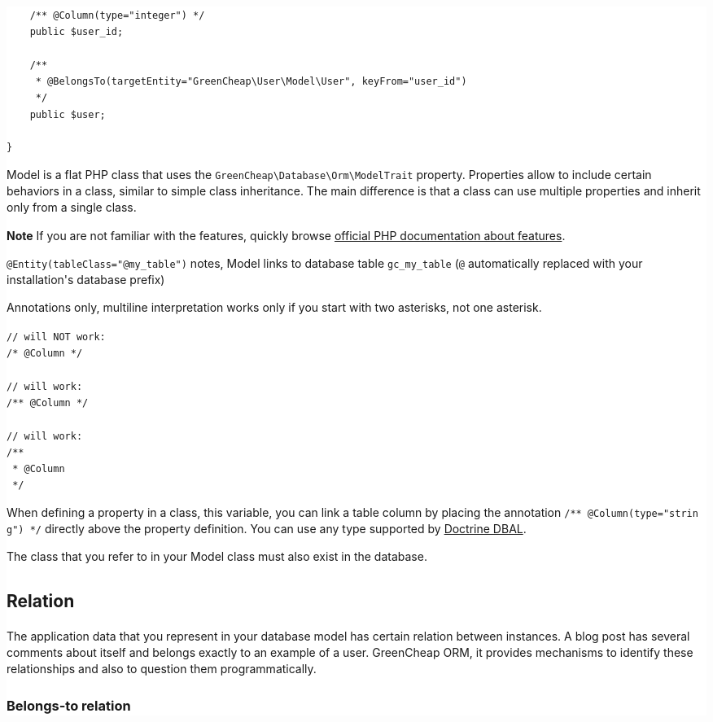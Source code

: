 ```
    /** @Column(type="integer") */
    public $user_id;

    /**
     * @BelongsTo(targetEntity="GreenCheap\User\Model\User", keyFrom="user_id")
     */
    public $user;

}

```

Model is a flat PHP class that uses the `GreenCheap\Database\Orm\ModelTrait` property. Properties allow to include certain behaviors in a class, similar to simple class inheritance. The main difference is that a class can use multiple properties and inherit only from a single class.

**Note** If you are not familiar with the features, quickly browse [official PHP documentation about features](http://php.net/manual/en/language.oop5.traits.php).

`@Entity(tableClass="@my_table")` notes, Model links to database table `gc_my_table` (`@` automatically replaced with your installation's database prefix)

Annotations only, multiline interpretation works only if you start with two asterisks, not one asterisk.

```
// will NOT work:
/* @Column */

// will work:
/** @Column */

// will work:
/**
 * @Column
 */
```

When defining a property in a class, this variable, you can link a table column by placing the annotation `/** @Column(type="string") */` directly above the property definition. You can use any type supported by [Doctrine DBAL](http://docs.doctrine-project.org/projects/doctrine-dbal/en/latest/reference/types.html).

The class that you refer to in your Model class must also exist in the database.

## Relation

The application data that you represent in your database model has certain relation between instances. A blog post has several comments about itself and belongs exactly to an example of a user. GreenCheap ORM, it provides mechanisms to identify these relationships and also to question them programmatically.

### Belongs-to relation
